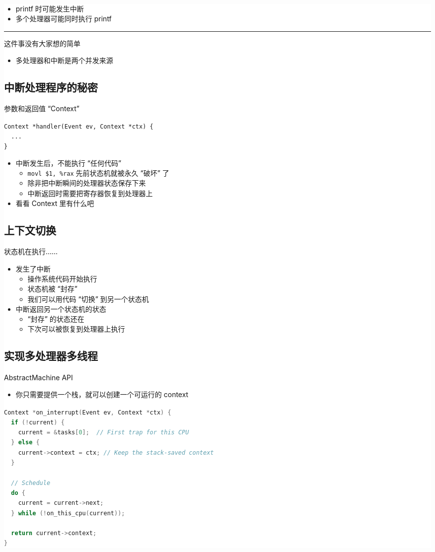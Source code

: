 - printf 时可能发生中断
- 多个处理器可能同时执行 printf

------

这件事没有大家想的简单

- 多处理器和中断是两个并发来源

## 中断处理程序的秘密

参数和返回值 “Context”

```
Context *handler(Event ev, Context *ctx) {
  ...
}
```

- 中断发生后，不能执行 “任何代码”
  - `movl $1, %rax` 先前状态机就被永久 “破坏” 了
  - 除非把中断瞬间的处理器状态保存下来
  - 中断返回时需要把寄存器恢复到处理器上
- 看看 Context 里有什么吧

## 上下文切换

状态机在执行……

- 发生了中断
  - 操作系统代码开始执行
  - 状态机被 “封存”
  - 我们可以用代码 “切换” 到另一个状态机
- 中断返回另一个状态机的状态
  - “封存” 的状态还在
  - 下次可以被恢复到处理器上执行

## 实现多处理器多线程

AbstractMachine API

- 你只需要提供一个栈，就可以创建一个可运行的 context

```c
Context *on_interrupt(Event ev, Context *ctx) {
  if (!current) {
    current = &tasks[0];  // First trap for this CPU
  } else {
    current->context = ctx; // Keep the stack-saved context
  }

  // Schedule
  do {
    current = current->next;
  } while (!on_this_cpu(current));

  return current->context;
}
```
